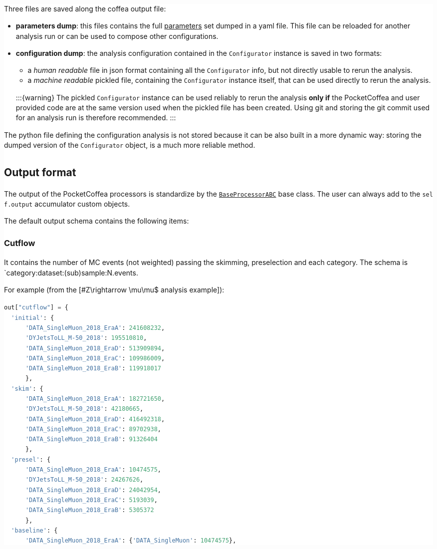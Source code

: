 Three files are saved along the coffea output file:
- **parameters dump**: this files contains the full [parameters](./parameters.md) set dumped in a yaml file. This file
can be reloaded for another analysis run or can be used to compose other configurations. 

- **configuration dump**: the analysis configuration contained in the `Configurator` instance is saved in two formats:
  - a *human readable* file in json format containing all the `Configurator` info, but not directly usable to rerun the
  analysis. 
  - a *machine readable* pickled file, containing the `Configurator` instance itself, that can be used directly to rerun
  the analysis. 
  
  :::{warning}
  The pickled `Configurator` instance can be used reliably to rerun the analysis **only if** the PocketCoffea and user
  provided code are at the same version used when the pickled file has been created. Using git and storing the git
  commit used for an analysis run is therefore recommended.
  :::
  
The python file defining the configuration analysis is not stored because it can be also built in a more dynamic way:
storing the dumped version of the `Configurator` object, is a much more reliable method.

## Output format
The output of the PocketCoffea processors is standardize by the
[`BaseProcessorABC`](pocket_coffea.workflows.base.BaseProcessorABC) base class. The user can always add to the
`self.output` accumulator  custom objects. 

The default output schema contains the following items:

### Cutflow

It contains the number of MC events (not weighted) passing the skimming, preselection and each category. The
schema is `category:dataset:(sub)sample:N.events.

For example (from the [#Z\rightarrow \mu\mu$ analysis example]):
```python
out["cutflow"] = {
  'initial': {
      'DATA_SingleMuon_2018_EraA': 241608232,
      'DYJetsToLL_M-50_2018': 195510810,
      'DATA_SingleMuon_2018_EraD': 513909894,
      'DATA_SingleMuon_2018_EraC': 109986009,
      'DATA_SingleMuon_2018_EraB': 119918017
      },
  'skim': {
      'DATA_SingleMuon_2018_EraA': 182721650,
      'DYJetsToLL_M-50_2018': 42180665,
      'DATA_SingleMuon_2018_EraD': 416492318,
      'DATA_SingleMuon_2018_EraC': 89702938,
      'DATA_SingleMuon_2018_EraB': 91326404
      },
  'presel': {
      'DATA_SingleMuon_2018_EraA': 10474575,
      'DYJetsToLL_M-50_2018': 24267626,
      'DATA_SingleMuon_2018_EraD': 24042954,
      'DATA_SingleMuon_2018_EraC': 5193039,
      'DATA_SingleMuon_2018_EraB': 5305372
      },
  'baseline': {
      'DATA_SingleMuon_2018_EraA': {'DATA_SingleMuon': 10474575},
```